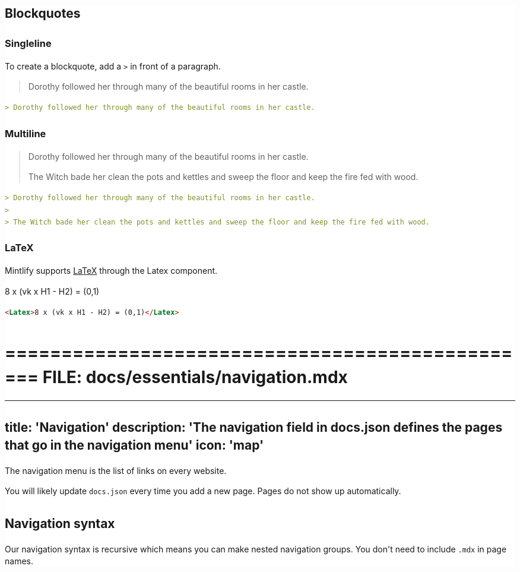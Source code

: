 ## Blockquotes

### Singleline

To create a blockquote, add a `>` in front of a paragraph.

> Dorothy followed her through many of the beautiful rooms in her castle.

```md
> Dorothy followed her through many of the beautiful rooms in her castle.
```

### Multiline

> Dorothy followed her through many of the beautiful rooms in her castle.
>
> The Witch bade her clean the pots and kettles and sweep the floor and keep the fire fed with wood.

```md
> Dorothy followed her through many of the beautiful rooms in her castle.
>
> The Witch bade her clean the pots and kettles and sweep the floor and keep the fire fed with wood.
```

### LaTeX

Mintlify supports [LaTeX](https://www.latex-project.org) through the Latex component.

<Latex>8 x (vk x H1 - H2) = (0,1)</Latex>

```md
<Latex>8 x (vk x H1 - H2) = (0,1)</Latex>
```



================================================
FILE: docs/essentials/navigation.mdx
================================================
---
title: 'Navigation'
description: 'The navigation field in docs.json defines the pages that go in the navigation menu'
icon: 'map'
---

The navigation menu is the list of links on every website.

You will likely update `docs.json` every time you add a new page. Pages do not show up automatically.

## Navigation syntax

Our navigation syntax is recursive which means you can make nested navigation groups. You don't need to include `.mdx` in page names.
